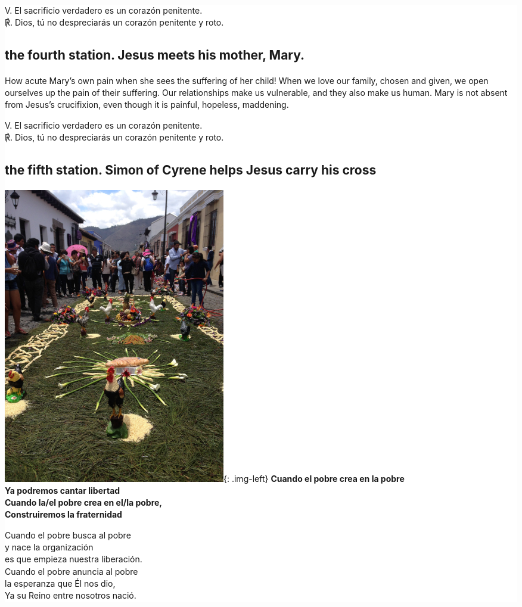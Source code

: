 V. El sacrificio verdadero es un corazón penitente.  
℟. Dios, tú no despreciarás un corazón penitente y roto.

## the fourth station. Jesus meets his mother, Mary.
How acute Mary’s own pain when she sees the suffering of her child! When we love our family, chosen and given, we open ourselves up the pain of their suffering. Our relationships make us vulnerable, and they also make us human. Mary is not absent from Jesus’s crucifixion, even though it is painful, hopeless, maddening.

V. El sacrificio verdadero es un corazón penitente.  
℟. Dios, tú no despreciarás un corazón penitente y roto.

## the fifth station. Simon of Cyrene helps Jesus carry his cross
![an alfombra in Guatemala](/images/alfombra2.JPG){: .img-left} **Cuando el pobre crea en la pobre**  
**Ya podremos cantar libertad**  
**Cuando la/el pobre crea en el/la pobre,**  
**Construiremos la fraternidad**  

Cuando el pobre busca al pobre  
y nace la organización  
es que empieza nuestra liberación.  
Cuando el pobre anuncia al pobre  
la esperanza que Él nos dio,  
Ya su Reino entre nosotros nació.  
